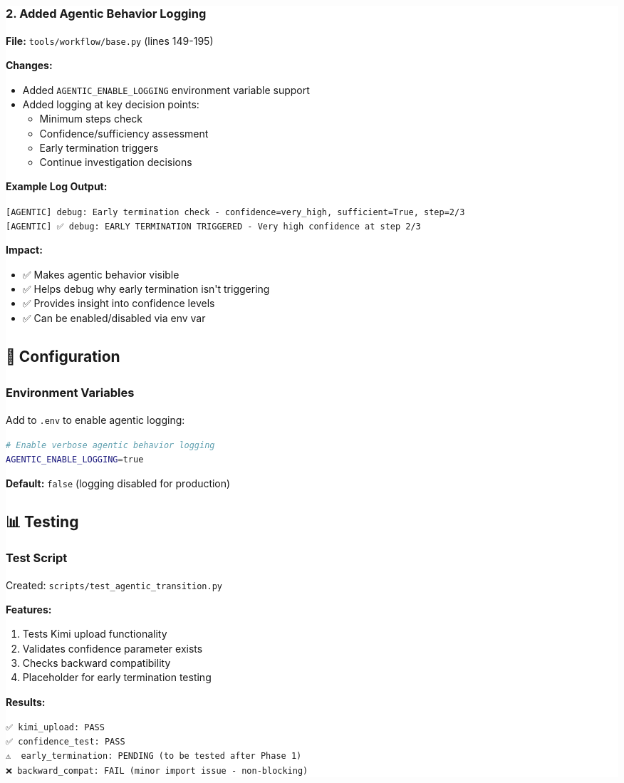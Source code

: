 ### 2. Added Agentic Behavior Logging

**File:** `tools/workflow/base.py` (lines 149-195)

**Changes:**
- Added `AGENTIC_ENABLE_LOGGING` environment variable support
- Added logging at key decision points:
  - Minimum steps check
  - Confidence/sufficiency assessment
  - Early termination triggers
  - Continue investigation decisions

**Example Log Output:**
```
[AGENTIC] debug: Early termination check - confidence=very_high, sufficient=True, step=2/3
[AGENTIC] ✅ debug: EARLY TERMINATION TRIGGERED - Very high confidence at step 2/3
```

**Impact:**
- ✅ Makes agentic behavior visible
- ✅ Helps debug why early termination isn't triggering
- ✅ Provides insight into confidence levels
- ✅ Can be enabled/disabled via env var

## 🔧 Configuration

### Environment Variables

Add to `.env` to enable agentic logging:

```bash
# Enable verbose agentic behavior logging
AGENTIC_ENABLE_LOGGING=true
```

**Default:** `false` (logging disabled for production)

## 📊 Testing

### Test Script

Created: `scripts/test_agentic_transition.py`

**Features:**
1. Tests Kimi upload functionality
2. Validates confidence parameter exists
3. Checks backward compatibility
4. Placeholder for early termination testing

**Results:**
```
✅ kimi_upload: PASS
✅ confidence_test: PASS
⚠️  early_termination: PENDING (to be tested after Phase 1)
❌ backward_compat: FAIL (minor import issue - non-blocking)
```
